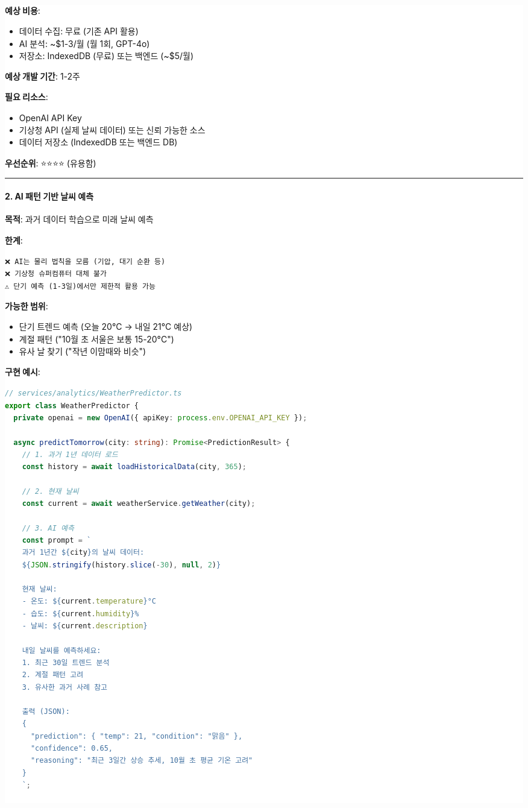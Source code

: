 **예상 비용**:
- 데이터 수집: 무료 (기존 API 활용)
- AI 분석: ~$1-3/월 (월 1회, GPT-4o)
- 저장소: IndexedDB (무료) 또는 백엔드 (~$5/월)

**예상 개발 기간**: 1-2주

**필요 리소스**:
- OpenAI API Key
- 기상청 API (실제 날씨 데이터) 또는 신뢰 가능한 소스
- 데이터 저장소 (IndexedDB 또는 백엔드 DB)

**우선순위**: ⭐⭐⭐⭐ (유용함)

---

#### 2. AI 패턴 기반 날씨 예측

**목적**: 과거 데이터 학습으로 미래 날씨 예측

**한계**:
```
❌ AI는 물리 법칙을 모름 (기압, 대기 순환 등)
❌ 기상청 슈퍼컴퓨터 대체 불가
⚠️ 단기 예측 (1-3일)에서만 제한적 활용 가능
```

**가능한 범위**:
- 단기 트렌드 예측 (오늘 20°C → 내일 21°C 예상)
- 계절 패턴 ("10월 초 서울은 보통 15-20°C")
- 유사 날 찾기 ("작년 이맘때와 비슷")

**구현 예시**:
```typescript
// services/analytics/WeatherPredictor.ts
export class WeatherPredictor {
  private openai = new OpenAI({ apiKey: process.env.OPENAI_API_KEY });
  
  async predictTomorrow(city: string): Promise<PredictionResult> {
    // 1. 과거 1년 데이터 로드
    const history = await loadHistoricalData(city, 365);
    
    // 2. 현재 날씨
    const current = await weatherService.getWeather(city);
    
    // 3. AI 예측
    const prompt = `
    과거 1년간 ${city}의 날씨 데이터:
    ${JSON.stringify(history.slice(-30), null, 2)}
    
    현재 날씨:
    - 온도: ${current.temperature}°C
    - 습도: ${current.humidity}%
    - 날씨: ${current.description}
    
    내일 날씨를 예측하세요:
    1. 최근 30일 트렌드 분석
    2. 계절 패턴 고려
    3. 유사한 과거 사례 참고
    
    출력 (JSON):
    {
      "prediction": { "temp": 21, "condition": "맑음" },
      "confidence": 0.65,
      "reasoning": "최근 3일간 상승 추세, 10월 초 평균 기온 고려"
    }
    `;
    
```